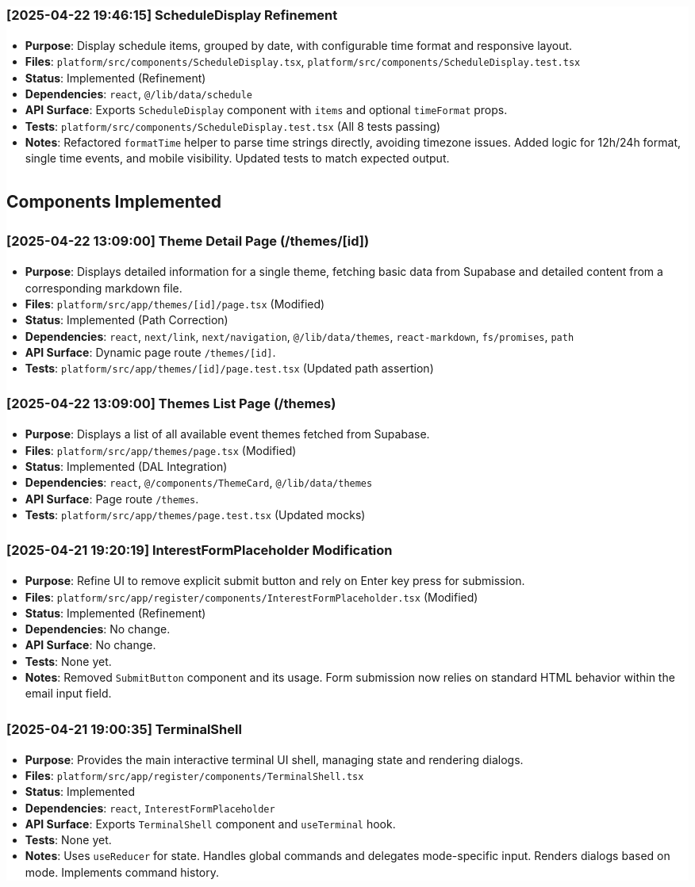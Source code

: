 ### [2025-04-22 19:46:15] ScheduleDisplay Refinement
- **Purpose**: Display schedule items, grouped by date, with configurable time format and responsive layout.
- **Files**: `platform/src/components/ScheduleDisplay.tsx`, `platform/src/components/ScheduleDisplay.test.tsx`
- **Status**: Implemented (Refinement)
- **Dependencies**: `react`, `@/lib/data/schedule`
- **API Surface**: Exports `ScheduleDisplay` component with `items` and optional `timeFormat` props.
- **Tests**: `platform/src/components/ScheduleDisplay.test.tsx` (All 8 tests passing)
- **Notes**: Refactored `formatTime` helper to parse time strings directly, avoiding timezone issues. Added logic for 12h/24h format, single time events, and mobile visibility. Updated tests to match expected output.


## Components Implemented
### [2025-04-22 13:09:00] Theme Detail Page (/themes/[id])
- **Purpose**: Displays detailed information for a single theme, fetching basic data from Supabase and detailed content from a corresponding markdown file.
- **Files**: `platform/src/app/themes/[id]/page.tsx` (Modified)
- **Status**: Implemented (Path Correction)
- **Dependencies**: `react`, `next/link`, `next/navigation`, `@/lib/data/themes`, `react-markdown`, `fs/promises`, `path`
- **API Surface**: Dynamic page route `/themes/[id]`.
- **Tests**: `platform/src/app/themes/[id]/page.test.tsx` (Updated path assertion)

### [2025-04-22 13:09:00] Themes List Page (/themes)
- **Purpose**: Displays a list of all available event themes fetched from Supabase.
- **Files**: `platform/src/app/themes/page.tsx` (Modified)
- **Status**: Implemented (DAL Integration)
- **Dependencies**: `react`, `@/components/ThemeCard`, `@/lib/data/themes`
- **API Surface**: Page route `/themes`.
- **Tests**: `platform/src/app/themes/page.test.tsx` (Updated mocks)


### [2025-04-21 19:20:19] InterestFormPlaceholder Modification
- **Purpose**: Refine UI to remove explicit submit button and rely on Enter key press for submission.
- **Files**: `platform/src/app/register/components/InterestFormPlaceholder.tsx` (Modified)
- **Status**: Implemented (Refinement)
- **Dependencies**: No change.
- **API Surface**: No change.
- **Tests**: None yet.
- **Notes**: Removed `SubmitButton` component and its usage. Form submission now relies on standard HTML behavior within the email input field.


### [2025-04-21 19:00:35] TerminalShell
- **Purpose**: Provides the main interactive terminal UI shell, managing state and rendering dialogs.
- **Files**: `platform/src/app/register/components/TerminalShell.tsx`
- **Status**: Implemented
- **Dependencies**: `react`, `InterestFormPlaceholder`
- **API Surface**: Exports `TerminalShell` component and `useTerminal` hook.
- **Tests**: None yet.
- **Notes**: Uses `useReducer` for state. Handles global commands and delegates mode-specific input. Renders dialogs based on mode. Implements command history.
